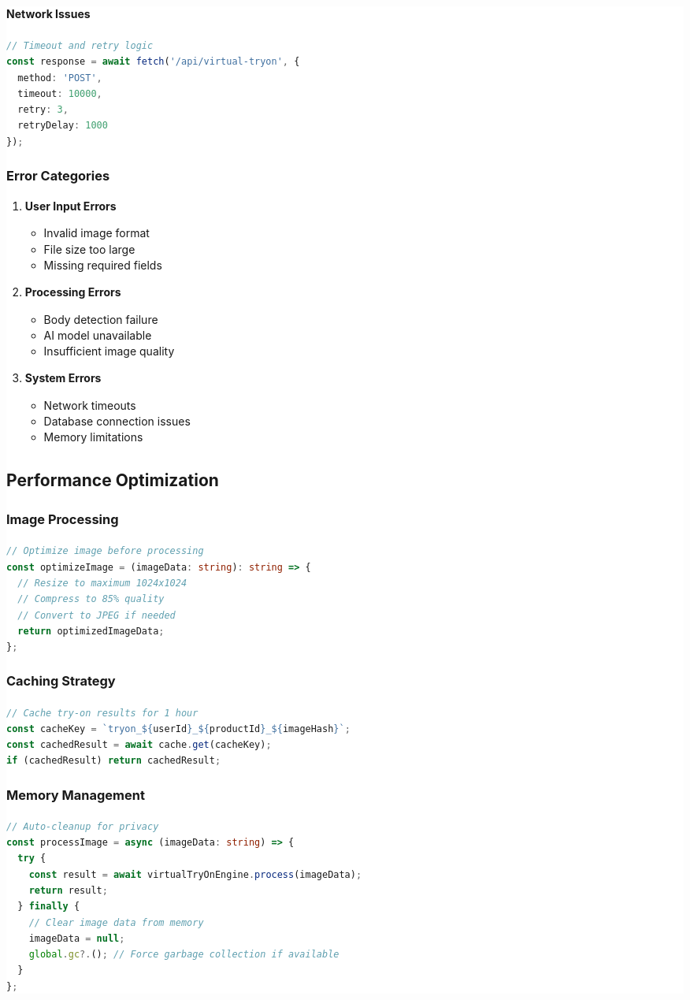 #### Network Issues
```typescript
// Timeout and retry logic
const response = await fetch('/api/virtual-tryon', {
  method: 'POST',
  timeout: 10000,
  retry: 3,
  retryDelay: 1000
});
```

### Error Categories

1. **User Input Errors**
   - Invalid image format
   - File size too large
   - Missing required fields

2. **Processing Errors**
   - Body detection failure
   - AI model unavailable
   - Insufficient image quality

3. **System Errors**
   - Network timeouts
   - Database connection issues
   - Memory limitations

## Performance Optimization

### Image Processing
```typescript
// Optimize image before processing
const optimizeImage = (imageData: string): string => {
  // Resize to maximum 1024x1024
  // Compress to 85% quality
  // Convert to JPEG if needed
  return optimizedImageData;
};
```

### Caching Strategy
```typescript
// Cache try-on results for 1 hour
const cacheKey = `tryon_${userId}_${productId}_${imageHash}`;
const cachedResult = await cache.get(cacheKey);
if (cachedResult) return cachedResult;
```

### Memory Management
```typescript
// Auto-cleanup for privacy
const processImage = async (imageData: string) => {
  try {
    const result = await virtualTryOnEngine.process(imageData);
    return result;
  } finally {
    // Clear image data from memory
    imageData = null;
    global.gc?.(); // Force garbage collection if available
  }
};
```
